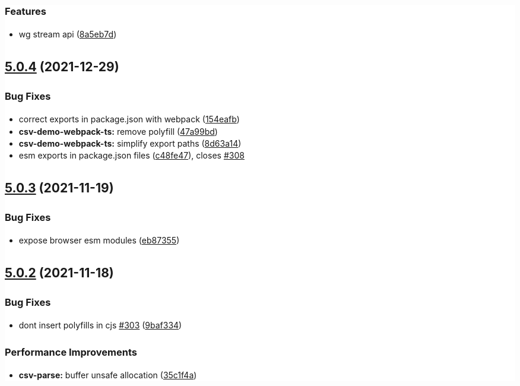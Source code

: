 
### Features

* wg stream api ([8a5eb7d](https://github.com/adaltas/node-csv/commit/8a5eb7dfd31b22217db4fbbc832d707221850785))



## [5.0.4](https://github.com/adaltas/node-csv/compare/csv-parse@5.0.3...csv-parse@5.0.4) (2021-12-29)


### Bug Fixes

* correct exports in package.json with webpack ([154eafb](https://github.com/adaltas/node-csv/commit/154eafbac866eb4499a0d392f8dcd057695c2586))
* **csv-demo-webpack-ts:** remove polyfill ([47a99bd](https://github.com/adaltas/node-csv/commit/47a99bd944d1d943e6374227dbc4e20aaa2c8c7f))
* **csv-demo-webpack-ts:** simplify export paths ([8d63a14](https://github.com/adaltas/node-csv/commit/8d63a14313bb6b26f13fafb740cc686f1dfaa65f))
* esm exports in package.json files ([c48fe47](https://github.com/adaltas/node-csv/commit/c48fe478ced7560aa078fbc36ec33d6007111e2b)), closes [#308](https://github.com/adaltas/node-csv/issues/308)





## [5.0.3](https://github.com/adaltas/node-csv/compare/csv-parse@5.0.2...csv-parse@5.0.3) (2021-11-19)


### Bug Fixes

* expose browser esm modules ([eb87355](https://github.com/adaltas/node-csv/commit/eb873557c65912f065d2581d30a17a96b0bfd2d6))





## [5.0.2](https://github.com/adaltas/node-csv/compare/csv-parse@5.0.1...csv-parse@5.0.2) (2021-11-18)


### Bug Fixes

* dont insert polyfills in cjs [#303](https://github.com/adaltas/node-csv/issues/303) ([9baf334](https://github.com/adaltas/node-csv/commit/9baf334044dab90b4a0d096a7e456d0fd5807d5b))


### Performance Improvements

* **csv-parse:** buffer unsafe allocation ([35c1f4a](https://github.com/adaltas/node-csv/commit/35c1f4a9dd806adc4de749c2e211bd436224d7f0))



